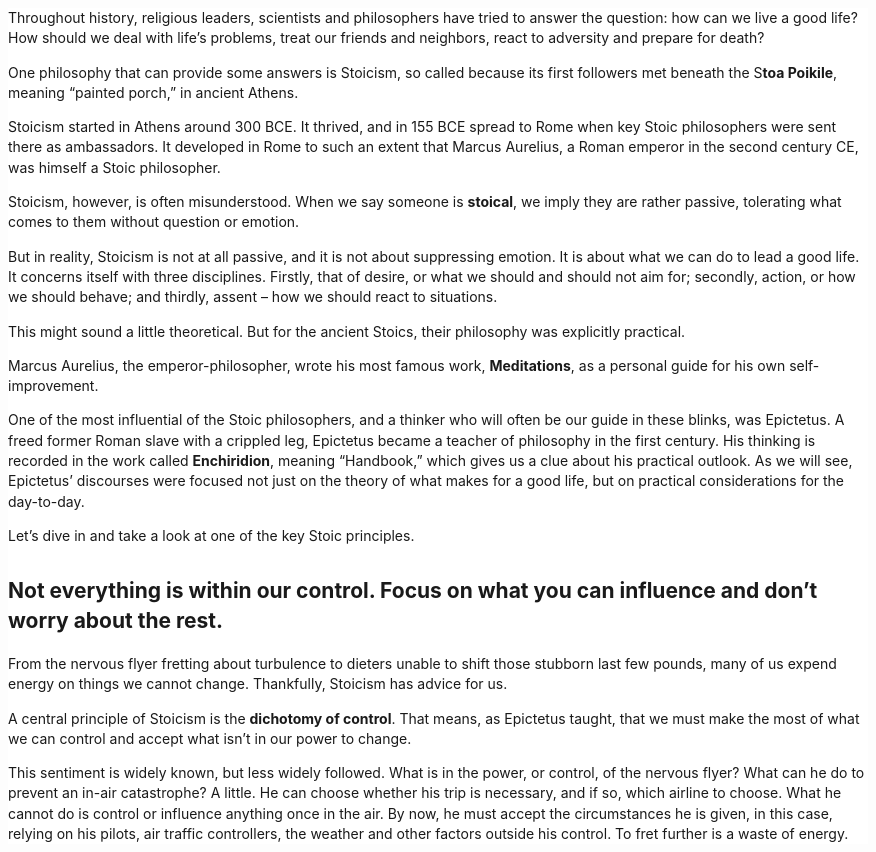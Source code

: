 Throughout history, religious leaders, scientists and philosophers have tried
to answer the question: how can we live a good life? How should we deal with
life’s problems, treat our friends and neighbors, react to adversity and
prepare for death?

One philosophy that can provide some answers is Stoicism, so called because its
first followers met beneath the S**toa Poikile**, meaning “painted porch,” in
ancient Athens.

Stoicism started in Athens around 300 BCE. It thrived, and in 155 BCE spread to
Rome when key Stoic philosophers were sent there as ambassadors. It developed
in Rome to such an extent that Marcus Aurelius, a Roman emperor in the second
century CE, was himself a Stoic philosopher.

Stoicism, however, is often misunderstood. When we say someone is **stoical**,
we imply they are rather passive, tolerating what comes to them without
question or emotion.

But in reality, Stoicism is not at all passive, and it is not about suppressing
emotion. It is about what we can do to lead a good life. It concerns itself
with three disciplines. Firstly, that of desire, or what we should and should
not aim for; secondly, action, or how we should behave; and thirdly, assent –
how we should react to situations.

This might sound a little theoretical. But for the ancient Stoics, their
philosophy was explicitly practical.

Marcus Aurelius, the emperor-philosopher, wrote his most famous work,
**Meditations**, as a personal guide for his own self-improvement.

One of the most influential of the Stoic philosophers, and a thinker who will
often be our guide in these blinks, was Epictetus. A freed former Roman slave
with a crippled leg, Epictetus became a teacher of philosophy in the first
century. His thinking is recorded in the work called **Enchiridion**, meaning
“Handbook,” which gives us a clue about his practical outlook. As we will see,
Epictetus’ discourses were focused not just on the theory of what makes for a
good life, but on practical considerations for the day-to-day.

Let’s dive in and take a look at one of the key Stoic principles.

## Not everything is within our control. Focus on what you can influence and don’t worry about the rest.

From the nervous flyer fretting about turbulence to dieters unable to shift
those stubborn last few pounds, many of us expend energy on things we cannot
change. Thankfully, Stoicism has advice for us.

A central principle of Stoicism is the **dichotomy of control**. That means, as
Epictetus taught, that we must make the most of what we can control and accept
what isn’t in our power to change.

This sentiment is widely known, but less widely followed. What is in the power,
or control, of the nervous flyer? What can he do to prevent an in-air
catastrophe? A little. He can choose whether his trip is necessary, and if so,
which airline to choose. What he cannot do is control or influence anything
once in the air. By now, he must accept the circumstances he is given, in this
case, relying on his pilots, air traffic controllers, the weather and other
factors outside his control. To fret further is a waste of energy.
